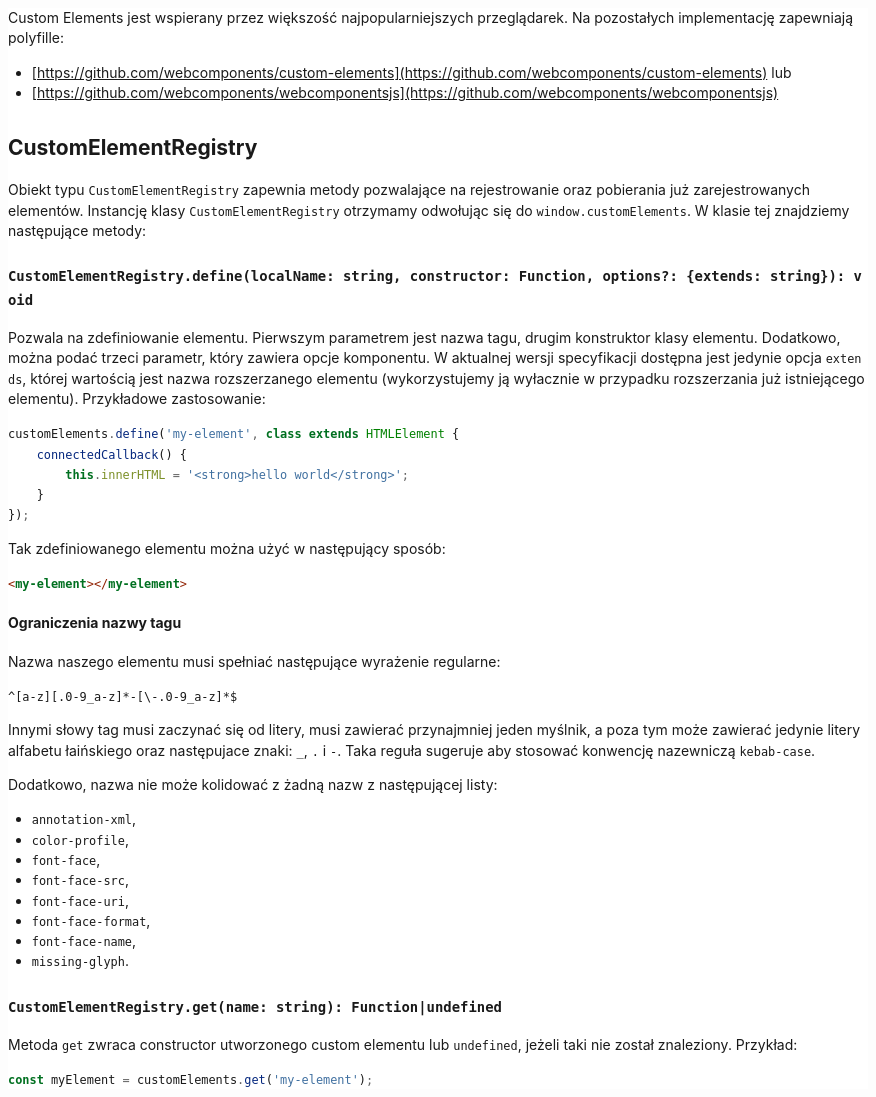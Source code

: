 Custom Elements jest wspierany przez większość najpopularniejszych przeglądarek. Na pozostałych implementację zapewniają polyfille:
- [https://github.com/webcomponents/custom-elements](https://github.com/webcomponents/custom-elements) lub
- [https://github.com/webcomponents/webcomponentsjs](https://github.com/webcomponents/webcomponentsjs)

## CustomElementRegistry
Obiekt typu `CustomElementRegistry` zapewnia metody pozwalające na rejestrowanie oraz pobierania już zarejestrowanych elementów. Instancję klasy `CustomElementRegistry` otrzymamy odwołując się do `window.customElements`. W klasie tej znajdziemy następujące metody:  

### `CustomElementRegistry.define(localName: string, constructor: Function, options?: {extends: string}): void`
Pozwala na zdefiniowanie elementu. Pierwszym parametrem jest nazwa tagu, drugim konstruktor klasy elementu. Dodatkowo, można podać trzeci parametr, który zawiera opcje komponentu. W aktualnej wersji specyfikacji dostępna jest jedynie opcja `extends`, której wartością jest nazwa rozszerzanego elementu (wykorzystujemy ją wyłacznie w przypadku rozszerzania już istniejącego elementu).
Przykładowe zastosowanie:
```javascript
customElements.define('my-element', class extends HTMLElement {
    connectedCallback() {
        this.innerHTML = '<strong>hello world</strong>';
    }
});
```
Tak zdefiniowanego elementu można użyć w następujący sposób:
```html
<my-element></my-element>
```

#### Ograniczenia nazwy tagu
Nazwa naszego elementu musi spełniać następujące wyrażenie regularne: 
```regexp
^[a-z][.0-9_a-z]*-[\-.0-9_a-z]*$
```
Innymi słowy tag musi zaczynać się od litery, musi zawierać przynajmniej jeden myślnik, a poza tym może zawierać jedynie litery alfabetu łaińskiego oraz następujace znaki: `_`, `.` i `-`. Taka reguła sugeruje aby stosować konwencję nazewniczą `kebab-case`. 

Dodatkowo, nazwa nie może kolidować z żadną nazw z następującej listy:
- `annotation-xml`,
- `color-profile`,
- `font-face`,
- `font-face-src`,
- `font-face-uri`,
- `font-face-format`,
- `font-face-name`,
- `missing-glyph`.

### `CustomElementRegistry.get(name: string): Function|undefined`
Metoda `get` zwraca constructor utworzonego custom elementu lub `undefined`, jeżeli taki nie został znaleziony.
Przykład:
```typescript
const myElement = customElements.get('my-element');
```
